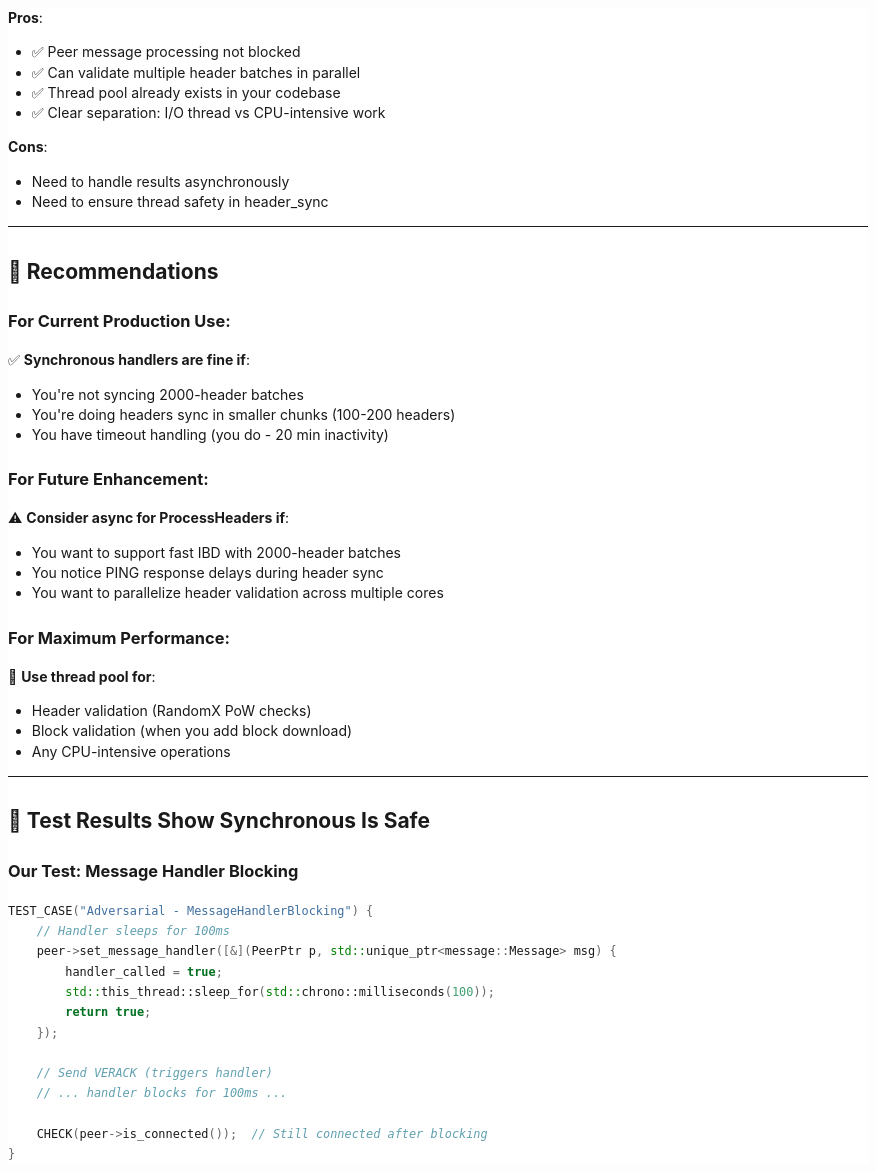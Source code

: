 **Pros**:
- ✅ Peer message processing not blocked
- ✅ Can validate multiple header batches in parallel
- ✅ Thread pool already exists in your codebase
- ✅ Clear separation: I/O thread vs CPU-intensive work

**Cons**:
- Need to handle results asynchronously
- Need to ensure thread safety in header_sync

---

## 🎯 Recommendations

### For Current Production Use:
✅ **Synchronous handlers are fine if**:
- You're not syncing 2000-header batches
- You're doing headers sync in smaller chunks (100-200 headers)
- You have timeout handling (you do - 20 min inactivity)

### For Future Enhancement:
⚠️ **Consider async for ProcessHeaders if**:
- You want to support fast IBD with 2000-header batches
- You notice PING response delays during header sync
- You want to parallelize header validation across multiple cores

### For Maximum Performance:
🎯 **Use thread pool for**:
- Header validation (RandomX PoW checks)
- Block validation (when you add block download)
- Any CPU-intensive operations

---

## 🧪 Test Results Show Synchronous Is Safe

### Our Test: Message Handler Blocking
```cpp
TEST_CASE("Adversarial - MessageHandlerBlocking") {
    // Handler sleeps for 100ms
    peer->set_message_handler([&](PeerPtr p, std::unique_ptr<message::Message> msg) {
        handler_called = true;
        std::this_thread::sleep_for(std::chrono::milliseconds(100));
        return true;
    });

    // Send VERACK (triggers handler)
    // ... handler blocks for 100ms ...

    CHECK(peer->is_connected());  // Still connected after blocking
}
```
